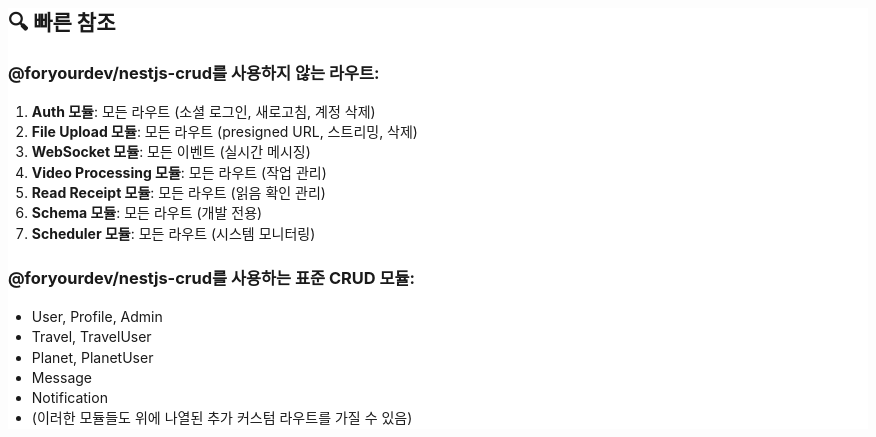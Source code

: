 ## 🔍 빠른 참조

### @foryourdev/nestjs-crud를 사용하지 않는 라우트:
1. **Auth 모듈**: 모든 라우트 (소셜 로그인, 새로고침, 계정 삭제)
2. **File Upload 모듈**: 모든 라우트 (presigned URL, 스트리밍, 삭제)
3. **WebSocket 모듈**: 모든 이벤트 (실시간 메시징)
4. **Video Processing 모듈**: 모든 라우트 (작업 관리)
5. **Read Receipt 모듈**: 모든 라우트 (읽음 확인 관리)
6. **Schema 모듈**: 모든 라우트 (개발 전용)
7. **Scheduler 모듈**: 모든 라우트 (시스템 모니터링)

### @foryourdev/nestjs-crud를 사용하는 표준 CRUD 모듈:
- User, Profile, Admin
- Travel, TravelUser
- Planet, PlanetUser
- Message
- Notification
- (이러한 모듈들도 위에 나열된 추가 커스텀 라우트를 가질 수 있음)